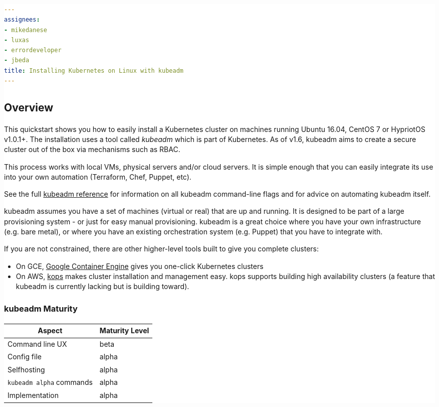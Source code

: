 ```yaml
---
assignees:
- mikedanese
- luxas
- errordeveloper
- jbeda
title: Installing Kubernetes on Linux with kubeadm
---
```


## Overview

This quickstart shows you how to easily install a Kubernetes cluster on machines
running Ubuntu 16.04, CentOS 7 or HypriotOS v1.0.1+. The installation uses a
tool called _kubeadm_ which is part of Kubernetes.  As of v1.6, kubeadm aims to
create a secure cluster out of the box via mechanisms such as RBAC.

This process works with local VMs, physical servers and/or cloud servers. It is
simple enough that you can easily integrate its use into your own automation
(Terraform, Chef, Puppet, etc).

See the full [kubeadm reference](/docs/admin/kubeadm) for information on all
kubeadm command-line flags and for advice on automating kubeadm itself.

kubeadm assumes you have a set of machines (virtual or real) that are up and
running.  It is designed to be part of a large provisioning system - or just for
easy manual provisioning.  kubeadm is a great choice where you have your own
infrastructure (e.g. bare metal), or where you have an existing orchestration
system (e.g. Puppet) that you have to integrate with.

If you are not constrained, there are other higher-level tools built to give you
complete clusters:

* On GCE, [Google Container Engine](https://cloud.google.com/container-engine/)
  gives you one-click Kubernetes clusters
* On AWS, [kops](https://github.com/kubernetes/kops) makes cluster installation
  and management easy.  kops supports building high availability clusters (a
  feature that kubeadm is currently lacking but is building toward).

### kubeadm Maturity

| Aspect | Maturity Level
|--------|---------------
| Command line UX | beta
| Config file | alpha
| Selfhosting | alpha
| `kubeadm alpha` commands | alpha
| Implementation | alpha
